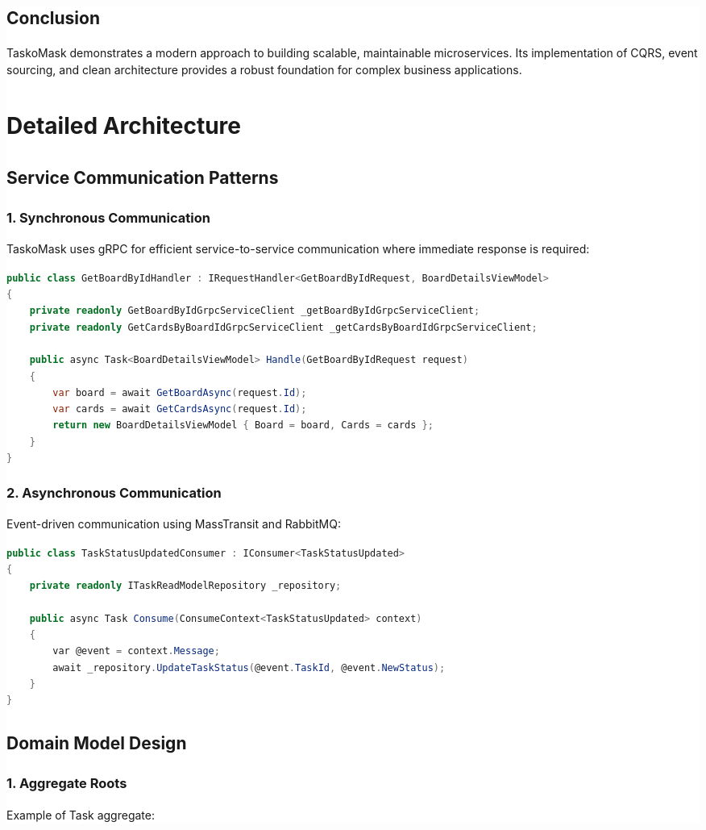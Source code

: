 ## Conclusion

TaskoMask demonstrates a modern approach to building scalable, maintainable microservices. Its implementation of CQRS, event sourcing, and clean architecture provides a robust foundation for complex business applications.
# Detailed Architecture

## Service Communication Patterns

### 1. Synchronous Communication
TaskoMask uses gRPC for efficient service-to-service communication where immediate response is required:

```csharp
public class GetBoardByIdHandler : IRequestHandler<GetBoardByIdRequest, BoardDetailsViewModel>
{
    private readonly GetBoardByIdGrpcServiceClient _getBoardByIdGrpcServiceClient;
    private readonly GetCardsByBoardIdGrpcServiceClient _getCardsByBoardIdGrpcServiceClient;

    public async Task<BoardDetailsViewModel> Handle(GetBoardByIdRequest request)
    {
        var board = await GetBoardAsync(request.Id);
        var cards = await GetCardsAsync(request.Id);
        return new BoardDetailsViewModel { Board = board, Cards = cards };
    }
}
```

### 2. Asynchronous Communication
Event-driven communication using MassTransit and RabbitMQ:

```csharp
public class TaskStatusUpdatedConsumer : IConsumer<TaskStatusUpdated>
{
    private readonly ITaskReadModelRepository _repository;

    public async Task Consume(ConsumeContext<TaskStatusUpdated> context)
    {
        var @event = context.Message;
        await _repository.UpdateTaskStatus(@event.TaskId, @event.NewStatus);
    }
}
```

## Domain Model Design

### 1. Aggregate Roots
Example of Task aggregate:
